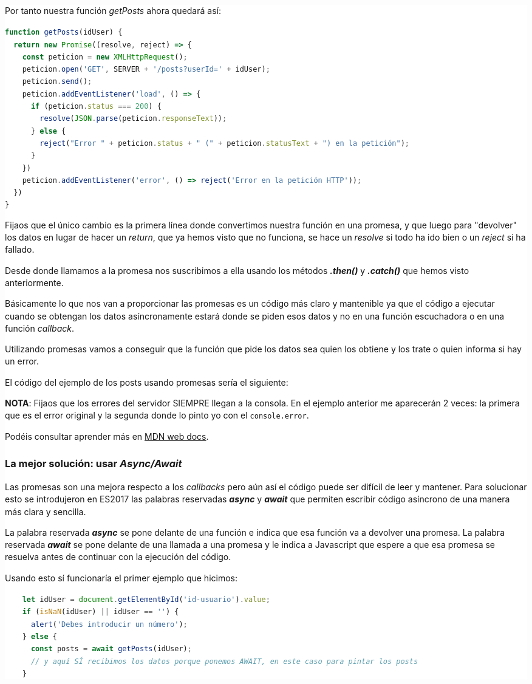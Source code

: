 Por tanto nuestra función _getPosts_ ahora quedará así:
```javascript
function getPosts(idUser) {
  return new Promise((resolve, reject) => {
    const peticion = new XMLHttpRequest();
    peticion.open('GET', SERVER + '/posts?userId=' + idUser);
    peticion.send();
    peticion.addEventListener('load', () => {
      if (peticion.status === 200) {
        resolve(JSON.parse(peticion.responseText));
      } else {
        reject("Error " + peticion.status + " (" + peticion.statusText + ") en la petición");
      }
    })
    peticion.addEventListener('error', () => reject('Error en la petición HTTP'));
  })
}
```

Fijaos que el único cambio es la primera línea donde convertimos nuestra función en una promesa, y que luego para "devolver" los datos en lugar de hacer un _return_, que ya hemos visto que no funciona, se hace un _resolve_ si todo ha ido bien o un _reject_ si ha fallado.

Desde donde llamamos a la promesa nos suscribimos a ella usando los métodos **_.then()_** y **_.catch()_** que hemos visto anteriormente.

Básicamente lo que nos van a proporcionar las promesas es un código más claro y mantenible ya que el código a ejecutar cuando se obtengan los datos asíncronamente estará donde se piden esos datos y no en una función escuchadora o en una función _callback_. 

Utilizando promesas vamos a conseguir que la función que pide los datos sea quien los obtiene y los trate o quien informa si hay un error.

El código del ejemplo de los posts usando promesas sería el siguiente:

<script async src="//jsfiddle.net/juansegura/t4o8vq10/embed/js,html,result/"></script>

**NOTA**: Fijaos que los errores del servidor SIEMPRE llegan a la consola. En el ejemplo anterior me aparecerán 2 veces: la primera que es el error original y la segunda donde lo pinto yo con el `console.error`.

Podéis consultar aprender más en [MDN web docs](https://developer.mozilla.org/es/docs/Web/JavaScript/Guide/Usar_promesas).

### La mejor solución: usar _Async/Await_
Las promesas son una mejora respecto a los _callbacks_ pero aún así el código puede ser difícil de leer y mantener. Para solucionar esto se introdujeron en ES2017 las palabras reservadas **_async_** y **_await_** que permiten escribir código asíncrono de una manera más clara y sencilla. 

La palabra reservada **_async_** se pone delante de una función e indica que esa función va a devolver una promesa. La palabra reservada **_await_** se pone delante de una llamada a una promesa y le indica a Javascript que espere a que esa promesa se resuelva antes de continuar con la ejecución del código.

Usando esto sí funcionaría el primer ejemplo que hicimos:
```javascript
    let idUser = document.getElementById('id-usuario').value;
    if (isNaN(idUser) || idUser == '') {
      alert('Debes introducir un número');
    } else {
      const posts = await getPosts(idUser);
      // y aquí SÍ recibimos los datos porque ponemos AWAIT, en este caso para pintar los posts
    }
```

